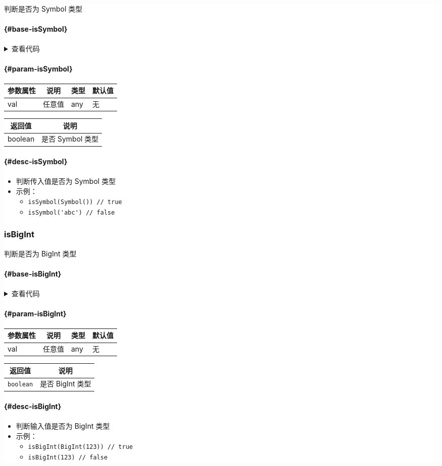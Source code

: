 判断是否为 Symbol 类型

<div class="buzzts-border">

#### <divider-base /> {#base-isSymbol}

<isSymbol />

<details><summary>查看代码</summary></details>

#### <divider-param /> {#param-isSymbol}

| 参数属性 | 说明       | 类型 | 默认值 |
|----------|------------|------|--------|
| val      | 任意值     | any  | 无     |

| 返回值   | 说明           |
|----------|----------------|
| boolean  | 是否 Symbol 类型 |

#### <divider-desc /> {#desc-isSymbol}

- 判断传入值是否为 Symbol 类型
- 示例：
  - `isSymbol(Symbol()) // true`
  - `isSymbol('abc') // false`

</div>

### isBigInt

判断是否为 BigInt 类型

<div class="buzzts-border">

#### <divider-base /> {#base-isBigInt}

<isBigInt />

<details><summary>查看代码</summary></details>

#### <divider-param /> {#param-isBigInt}

| 参数属性 | 说明   | 类型   | 默认值    |
|----------|--------|--------|-----------|
| val      | 任意值 | any    | 无        |

| 返回值   | 说明           |
|----------|----------------|
| `boolean`| 是否 BigInt 类型|

#### <divider-desc /> {#desc-isBigInt}

- 判断输入值是否为 BigInt 类型
- 示例：
  - `isBigInt(BigInt(123)) // true`
  - `isBigInt(123) // false`

